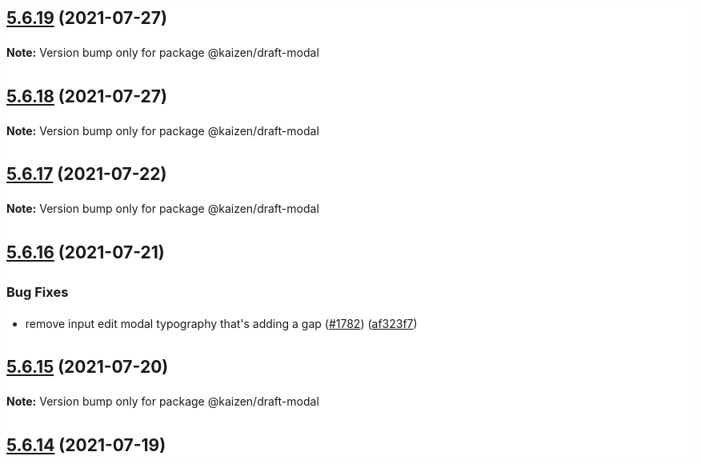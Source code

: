 



## [5.6.19](https://github.com/cultureamp/kaizen-design-system/compare/@kaizen/draft-modal@5.6.18...@kaizen/draft-modal@5.6.19) (2021-07-27)

**Note:** Version bump only for package @kaizen/draft-modal





## [5.6.18](https://github.com/cultureamp/kaizen-design-system/compare/@kaizen/draft-modal@5.6.17...@kaizen/draft-modal@5.6.18) (2021-07-27)

**Note:** Version bump only for package @kaizen/draft-modal





## [5.6.17](https://github.com/cultureamp/kaizen-design-system/compare/@kaizen/draft-modal@5.6.16...@kaizen/draft-modal@5.6.17) (2021-07-22)

**Note:** Version bump only for package @kaizen/draft-modal





## [5.6.16](https://github.com/cultureamp/kaizen-design-system/compare/@kaizen/draft-modal@5.6.15...@kaizen/draft-modal@5.6.16) (2021-07-21)


### Bug Fixes

* remove input edit modal typography that's adding a gap ([#1782](https://github.com/cultureamp/kaizen-design-system/issues/1782)) ([af323f7](https://github.com/cultureamp/kaizen-design-system/commit/af323f7700f52e39cece2c9455a0603a1b1938bd))





## [5.6.15](https://github.com/cultureamp/kaizen-design-system/compare/@kaizen/draft-modal@5.6.14...@kaizen/draft-modal@5.6.15) (2021-07-20)

**Note:** Version bump only for package @kaizen/draft-modal





## [5.6.14](https://github.com/cultureamp/kaizen-design-system/compare/@kaizen/draft-modal@5.6.13...@kaizen/draft-modal@5.6.14) (2021-07-19)
